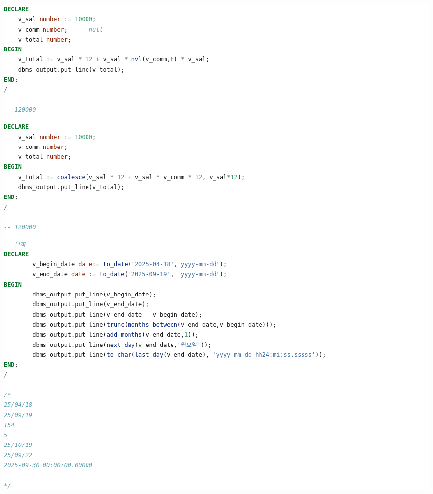 ```sql
DECLARE
	v_sal number := 10000;
	v_comm number;   -- null
	v_total number;
BEGIN
	v_total := v_sal * 12 + v_sal * nvl(v_comm,0) * v_sal;
	dbms_output.put_line(v_total); 
END;
/

-- 120000
```

```sql
DECLARE
	v_sal number := 10000;
	v_comm number; 
	v_total number;
BEGIN
	v_total := coalesce(v_sal * 12 + v_sal * v_comm * 12, v_sal*12);
	dbms_output.put_line(v_total); 
END;
/

-- 120000
```

```sql
-- 날짜 
DECLARE
		v_begin_date date:= to_date('2025-04-18','yyyy-mm-dd');
		v_end_date date := to_date('2025-09-19', 'yyyy-mm-dd');
BEGIN
		dbms_output.put_line(v_begin_date);
		dbms_output.put_line(v_end_date);
		dbms_output.put_line(v_end_date - v_begin_date);
		dbms_output.put_line(trunc(months_between(v_end_date,v_begin_date)));
		dbms_output.put_line(add_months(v_end_date,1));
		dbms_output.put_line(next_day(v_end_date,'월요일'));
		dbms_output.put_line(to_char(last_day(v_end_date), 'yyyy-mm-dd hh24:mi:ss.sssss'));
END;
/

/*
25/04/18
25/09/19
154
5
25/10/19
25/09/22
2025-09-30 00:00:00.00000

*/
```
